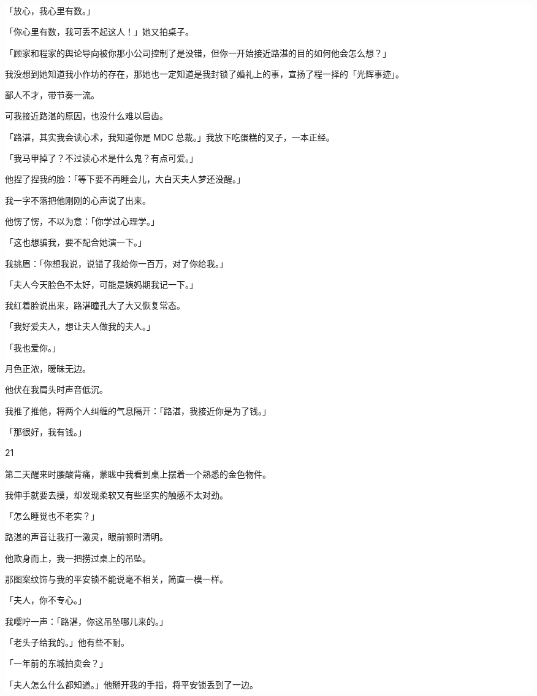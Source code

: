 「放心，我心里有数。」

「你心里有数，我可丢不起这人！」她又拍桌子。

「顾家和程家的舆论导向被你那小公司控制了是没错，但你一开始接近路湛的目的如何他会怎么想？」

我没想到她知道我小作坊的存在，那她也一定知道是我封锁了婚礼上的事，宣扬了程一择的「光辉事迹」。

鄙人不才，带节奏一流。

可我接近路湛的原因，也没什么难以启齿。

「路湛，其实我会读心术，我知道你是 MDC 总裁。」我放下吃蛋糕的叉子，一本正经。

「我马甲掉了？不过读心术是什么鬼？有点可爱。」

他捏了捏我的脸：「等下要不再睡会儿，大白天夫人梦还没醒。」

我一字不落把他刚刚的心声说了出来。

他愣了愣，不以为意：「你学过心理学。」

「这也想骗我，要不配合她演一下。」

我挑眉：「你想我说，说错了我给你一百万，对了你给我。」

「夫人今天脸色不太好，可能是姨妈期我记一下。」

我红着脸说出来，路湛瞳孔大了大又恢复常态。

「我好爱夫人，想让夫人做我的夫人。」

「我也爱你。」

月色正浓，暧昧无边。

他伏在我肩头时声音低沉。

我推了推他，将两个人纠缠的气息隔开：「路湛，我接近你是为了钱。」

「那很好，我有钱。」

21

第二天醒来时腰酸背痛，蒙眬中我看到桌上摆着一个熟悉的金色物件。

我伸手就要去摸，却发现柔软又有些坚实的触感不太对劲。

「怎么睡觉也不老实？」

路湛的声音让我打一激灵，眼前顿时清明。

他欺身而上，我一把捞过桌上的吊坠。

那图案纹饰与我的平安锁不能说毫不相关，简直一模一样。

「夫人，你不专心。」

我嘤咛一声：「路湛，你这吊坠哪儿来的。」

「老头子给我的。」他有些不耐。

「一年前的东城拍卖会？」

「夫人怎么什么都知道。」他掰开我的手指，将平安锁丢到了一边。
